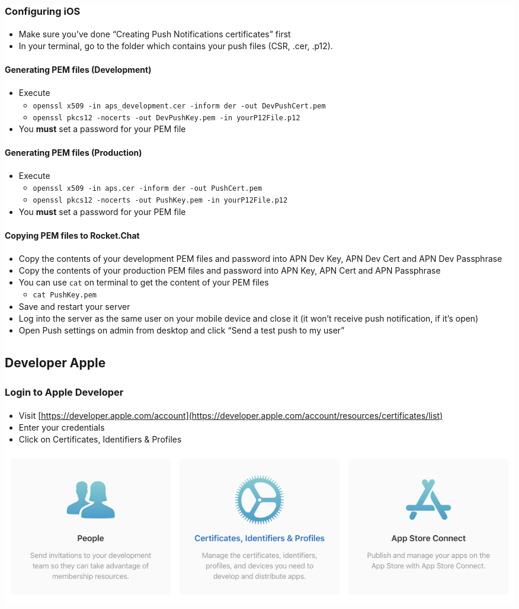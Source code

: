 ### Configuring iOS

* Make sure you’ve done “Creating Push Notifications certificates” first
* In your terminal, go to the folder which contains your push files \(CSR, .cer, .p12\).

#### Generating PEM files \(Development\)

* Execute
  * `openssl x509 -in aps_development.cer -inform der -out DevPushCert.pem`
  * `openssl pkcs12 -nocerts -out DevPushKey.pem -in yourP12File.p12`
* You **must** set a password for your PEM file

#### Generating PEM files \(Production\)

* Execute
  * `openssl x509 -in aps.cer -inform der -out PushCert.pem`
  * `openssl pkcs12 -nocerts -out PushKey.pem -in yourP12File.p12`
* You **must** set a password for your PEM file

#### Copying PEM files to Rocket.Chat

* Copy the contents of your development PEM files and password into APN Dev Key, APN Dev Cert and APN Dev Passphrase
* Copy the contents of your production PEM files and password into APN Key, APN Cert and APN Passphrase
* You can use `cat` on terminal to get the content of your PEM files
  * `cat PushKey.pem`
* Save and restart your server
* Log into the server as the same user on your mobile device and close it \(it won’t receive push notification, if it’s open\)
* Open Push settings on admin from desktop and click “Send a test push to my user”

## Developer Apple

### Login to Apple Developer

* Visit [https://developer.apple.com/account](https://developer.apple.com/account/resources/certificates/list)
* Enter your credentials
* Click on Certificates, Identifiers & Profiles

![](../../../.gitbook/assets/23.png)
